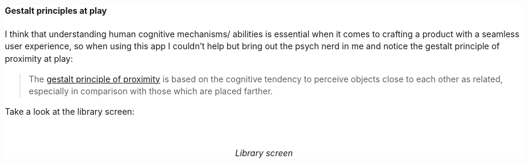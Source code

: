 <screenshot of animations>

<screen shot of two different categories and their color schemes>

#### Gestalt principles at play

I think that understanding human cognitive mechanisms/ abilities is essential when it comes to crafting a product with a seamless user experience, so when using this app I couldn’t help but bring out the psych nerd in me and notice the gestalt principle of proximity at play:

> The [gestalt principle of proximity](https://tubikstudio.com/gestalt-theory-for-ux-design-principle-of-proximity/) is based on the cognitive tendency to perceive objects close to each other as related, especially in comparison with those which are placed farther.

Take a look at the library screen: 

<br>
<p align="center">
      <i>Library screen</i>
</p>